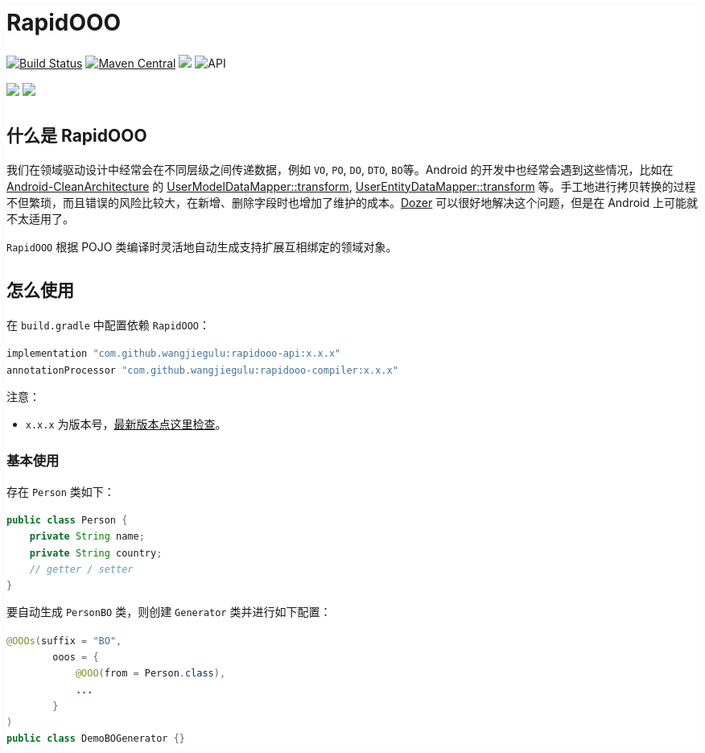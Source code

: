 # RapidOOO

[![Build Status](https://travis-ci.org/wangjiegulu/RapidOOO.svg?branch=master)](https://travis-ci.org/wangjiegulu/RapidOOO) [![Maven Central](https://maven-badges.herokuapp.com/maven-central/com.github.wangjiegulu/rapidooo-api/badge.svg)](https://maven-badges.herokuapp.com/maven-central/com.github.wangjiegulu/rapidooo-api) [![](https://img.shields.io/badge/license-Apache%202-orange.svg)](http://www.apache.org/licenses/LICENSE-2.0) ![API](https://img.shields.io/badge/API-1%2B-brightgreen.svg?style=flat)

[![](https://img.shields.io/badge/blog-Wang%20Jie-228377.svg)](https://blog.wangjiegulu.com) [![](https://img.shields.io/badge/twitter-@wangjiegulu-blue.svg)](https://twitter.com/wangjiegulu)


## 什么是 RapidOOO

我们在领域驱动设计中经常会在不同层级之间传递数据，例如 `VO`, `PO`, `DO`, `DTO`, `BO`等。Android 的开发中也经常会遇到这些情况，比如在 [Android-CleanArchitecture](https://github.com/android10/Android-CleanArchitecture) 的 [UserModelDataMapper::transform](https://github.com/android10/Android-CleanArchitecture/blob/master/presentation/src/main/java/com/fernandocejas/android10/sample/presentation/mapper/UserModelDataMapper.java#L42), [UserEntityDataMapper::transform](https://github.com/android10/Android-CleanArchitecture/blob/master/data/src/main/java/com/fernandocejas/android10/sample/data/entity/mapper/UserEntityDataMapper.java#L42) 等。手工地进行拷贝转换的过程不但繁琐，而且错误的风险比较大，在新增、删除字段时也增加了维护的成本。[Dozer](http://dozer.sourceforge.net/documentation/about.html) 可以很好地解决这个问题，但是在 Android 上可能就不太适用了。

`RapidOOO` 根据 POJO 类编译时灵活地自动生成支持扩展互相绑定的领域对象。

## 怎么使用

在 `build.gradle` 中配置依赖 `RapidOOO`：

```groovy
implementation "com.github.wangjiegulu:rapidooo-api:x.x.x"
annotationProcessor "com.github.wangjiegulu:rapidooo-compiler:x.x.x"
```

注意：

- `x.x.x` 为版本号，[最新版本点这里检查](https://search.maven.org/search?q=rapidooo)。

### 基本使用

存在 `Person` 类如下：

```java
public class Person {
    private String name;
    private String country;
    // getter / setter
}
```

要自动生成 `PersonBO` 类，则创建 `Generator` 类并进行如下配置：

```java
@OOOs(suffix = "BO",
        ooos = {
            @OOO(from = Person.class),
            ...
        }
)
public class DemoBOGenerator {}
```
